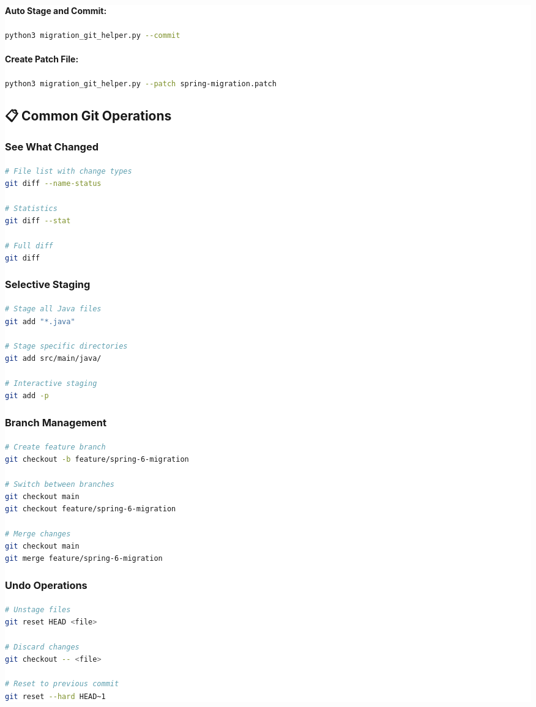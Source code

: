 #### Auto Stage and Commit:
```bash
python3 migration_git_helper.py --commit
```

#### Create Patch File:
```bash
python3 migration_git_helper.py --patch spring-migration.patch
```

## 📋 Common Git Operations

### **See What Changed**
```bash
# File list with change types
git diff --name-status

# Statistics
git diff --stat

# Full diff
git diff
```

### **Selective Staging**
```bash
# Stage all Java files
git add "*.java"

# Stage specific directories
git add src/main/java/

# Interactive staging
git add -p
```

### **Branch Management**
```bash
# Create feature branch
git checkout -b feature/spring-6-migration

# Switch between branches  
git checkout main
git checkout feature/spring-6-migration

# Merge changes
git checkout main
git merge feature/spring-6-migration
```

### **Undo Operations**
```bash
# Unstage files
git reset HEAD <file>

# Discard changes
git checkout -- <file>

# Reset to previous commit
git reset --hard HEAD~1
```
